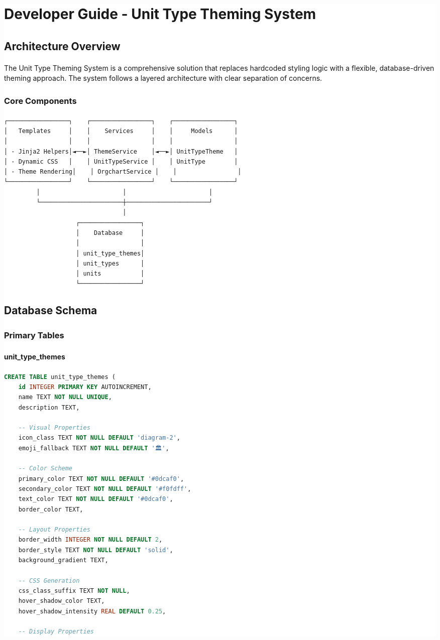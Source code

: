 # Developer Guide - Unit Type Theming System

## Architecture Overview

The Unit Type Theming System is a comprehensive solution that replaces hardcoded styling logic with a flexible, database-driven theming approach. The system follows a layered architecture with clear separation of concerns.

### Core Components

```
┌─────────────────┐    ┌─────────────────┐    ┌─────────────────┐
│   Templates     │    │    Services     │    │     Models      │
│                 │    │                 │    │                 │
│ - Jinja2 Helpers│◄──►│ ThemeService    │◄──►│ UnitTypeTheme   │
│ - Dynamic CSS   │    │ UnitTypeService │    │ UnitType        │
│ - Theme Rendering│    │ OrgchartService │    │                 │
└─────────────────┘    └─────────────────┘    └─────────────────┘
         │                       │                       │
         └───────────────────────┼───────────────────────┘
                                 │
                    ┌─────────────────┐
                    │    Database     │
                    │                 │
                    │ unit_type_themes│
                    │ unit_types      │
                    │ units           │
                    └─────────────────┘
```

## Database Schema

### Primary Tables

#### unit_type_themes
```sql
CREATE TABLE unit_type_themes (
    id INTEGER PRIMARY KEY AUTOINCREMENT,
    name TEXT NOT NULL UNIQUE,
    description TEXT,
    
    -- Visual Properties
    icon_class TEXT NOT NULL DEFAULT 'diagram-2',
    emoji_fallback TEXT NOT NULL DEFAULT '🏛️',
    
    -- Color Scheme
    primary_color TEXT NOT NULL DEFAULT '#0dcaf0',
    secondary_color TEXT NOT NULL DEFAULT '#f0fdff',
    text_color TEXT NOT NULL DEFAULT '#0dcaf0',
    border_color TEXT,
    
    -- Layout Properties
    border_width INTEGER NOT NULL DEFAULT 2,
    border_style TEXT NOT NULL DEFAULT 'solid',
    background_gradient TEXT,
    
    -- CSS Generation
    css_class_suffix TEXT NOT NULL,
    hover_shadow_color TEXT,
    hover_shadow_intensity REAL DEFAULT 0.25,
    
    -- Display Properties
```